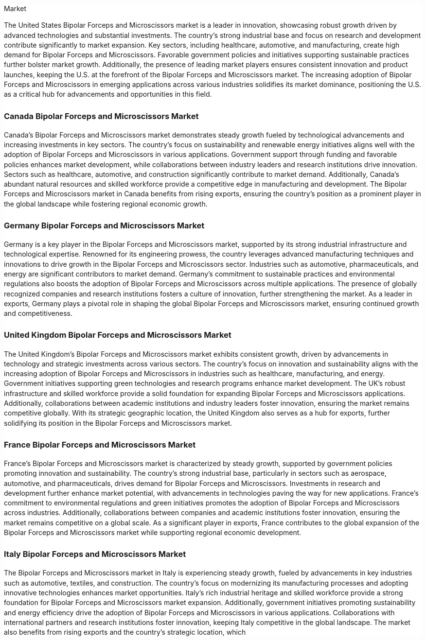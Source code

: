 Market</h3><p>The United States Bipolar Forceps and Microscissors market is a leader in innovation, showcasing robust growth driven by advanced technologies and substantial investments. The country&rsquo;s strong industrial base and focus on research and development contribute significantly to market expansion. Key sectors, including healthcare, automotive, and manufacturing, create high demand for Bipolar Forceps and Microscissors. Favorable government policies and initiatives supporting sustainable practices further bolster market growth. Additionally, the presence of leading market players ensures consistent innovation and product launches, keeping the U.S. at the forefront of the Bipolar Forceps and Microscissors market. The increasing adoption of Bipolar Forceps and Microscissors in emerging applications across various industries solidifies its market dominance, positioning the U.S. as a critical hub for advancements and opportunities in this field.</p><h3>Canada Bipolar Forceps and Microscissors Market</h3><p>Canada&rsquo;s Bipolar Forceps and Microscissors market demonstrates steady growth fueled by technological advancements and increasing investments in key sectors. The country&rsquo;s focus on sustainability and renewable energy initiatives aligns well with the adoption of Bipolar Forceps and Microscissors in various applications. Government support through funding and favorable policies enhances market development, while collaborations between industry leaders and research institutions drive innovation. Sectors such as healthcare, automotive, and construction significantly contribute to market demand. Additionally, Canada&rsquo;s abundant natural resources and skilled workforce provide a competitive edge in manufacturing and development. The Bipolar Forceps and Microscissors market in Canada benefits from rising exports, ensuring the country&rsquo;s position as a prominent player in the global landscape while fostering regional economic growth.</p><h3>Germany Bipolar Forceps and Microscissors Market</h3><p>Germany is a key player in the Bipolar Forceps and Microscissors market, supported by its strong industrial infrastructure and technological expertise. Renowned for its engineering prowess, the country leverages advanced manufacturing techniques and innovations to drive growth in the Bipolar Forceps and Microscissors sector. Industries such as automotive, pharmaceuticals, and energy are significant contributors to market demand. Germany&rsquo;s commitment to sustainable practices and environmental regulations also boosts the adoption of Bipolar Forceps and Microscissors across multiple applications. The presence of globally recognized companies and research institutions fosters a culture of innovation, further strengthening the market. As a leader in exports, Germany plays a pivotal role in shaping the global Bipolar Forceps and Microscissors market, ensuring continued growth and competitiveness.</p><h3>United Kingdom Bipolar Forceps and Microscissors Market</h3><p>The United Kingdom&rsquo;s Bipolar Forceps and Microscissors market exhibits consistent growth, driven by advancements in technology and strategic investments across various sectors. The country&rsquo;s focus on innovation and sustainability aligns with the increasing adoption of Bipolar Forceps and Microscissors in industries such as healthcare, manufacturing, and energy. Government initiatives supporting green technologies and research programs enhance market development. The UK&rsquo;s robust infrastructure and skilled workforce provide a solid foundation for expanding Bipolar Forceps and Microscissors applications. Additionally, collaborations between academic institutions and industry leaders foster innovation, ensuring the market remains competitive globally. With its strategic geographic location, the United Kingdom also serves as a hub for exports, further solidifying its position in the Bipolar Forceps and Microscissors market.</p><h3>France Bipolar Forceps and Microscissors Market</h3><p>France&rsquo;s Bipolar Forceps and Microscissors market is characterized by steady growth, supported by government policies promoting innovation and sustainability. The country&rsquo;s strong industrial base, particularly in sectors such as aerospace, automotive, and pharmaceuticals, drives demand for Bipolar Forceps and Microscissors. Investments in research and development further enhance market potential, with advancements in technologies paving the way for new applications. France&rsquo;s commitment to environmental regulations and green initiatives promotes the adoption of Bipolar Forceps and Microscissors across industries. Additionally, collaborations between companies and academic institutions foster innovation, ensuring the market remains competitive on a global scale. As a significant player in exports, France contributes to the global expansion of the Bipolar Forceps and Microscissors market while supporting regional economic development.</p><h3>Italy Bipolar Forceps and Microscissors Market</h3><p>The Bipolar Forceps and Microscissors market in Italy is experiencing steady growth, fueled by advancements in key industries such as automotive, textiles, and construction. The country&rsquo;s focus on modernizing its manufacturing processes and adopting innovative technologies enhances market opportunities. Italy&rsquo;s rich industrial heritage and skilled workforce provide a strong foundation for Bipolar Forceps and Microscissors market expansion. Additionally, government initiatives promoting sustainability and energy efficiency drive the adoption of Bipolar Forceps and Microscissors in various applications. Collaborations with international partners and research institutions foster innovation, keeping Italy competitive in the global landscape. The market also benefits from rising exports and the country&rsquo;s strategic location, which
